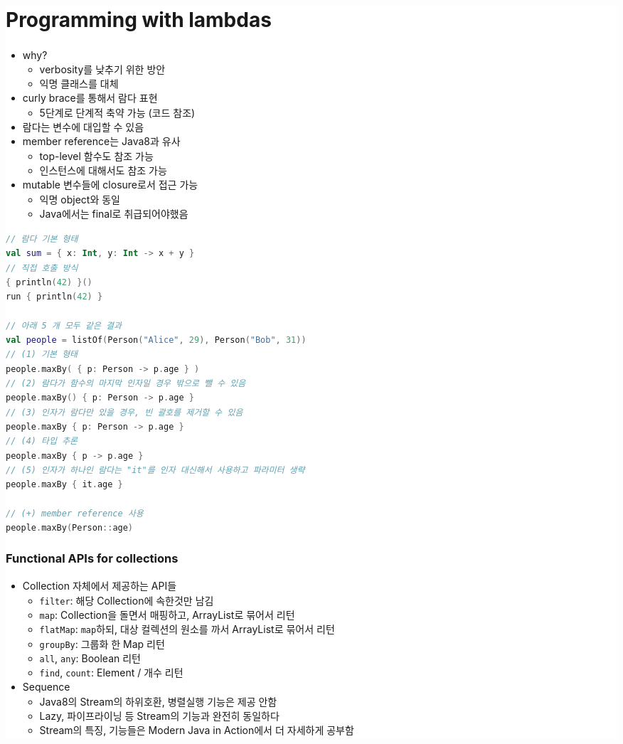 
# Programming with lambdas

- why?
  - verbosity를 낮추기 위한 방안
  - 익명 클래스를 대체
- curly brace를 통해서 람다 표현
  - 5단계로 단계적 축약 가능 (코드 참조)
- 람다는 변수에 대입할 수 있음
- member reference는 Java8과 유사
  - top-level 함수도 참조 가능
  - 인스턴스에 대해서도 참조 가능
- mutable 변수들에 closure로서 접근 가능
  - 익명 object와 동일
  - Java에서는 final로 취급되어야했음

```kotlin
// 람다 기본 형태
val sum = { x: Int, y: Int -> x + y }
// 직접 호출 방식
{ println(42) }()
run { println(42) }

// 아래 5 개 모두 같은 결과
val people = listOf(Person("Alice", 29), Person("Bob", 31))
// (1) 기본 형태
people.maxBy( { p: Person -> p.age } )
// (2) 람다가 함수의 마지막 인자일 경우 밖으로 뺄 수 있음
people.maxBy() { p: Person -> p.age }
// (3) 인자가 람다만 있을 경우, 빈 괄호를 제거할 수 있음
people.maxBy { p: Person -> p.age }
// (4) 타입 추론
people.maxBy { p -> p.age }
// (5) 인자가 하나인 람다는 "it"를 인자 대신해서 사용하고 파라미터 생략
people.maxBy { it.age } 

// (+) member reference 사용
people.maxBy(Person::age)
```

### Functional APIs for collections

- Collection 자체에서 제공하는 API들
  - `filter`: 해당 Collection에 속한것만 남김
  - `map`: Collection을 돌면서 매핑하고, ArrayList로 묶어서 리턴
  - `flatMap`: `map`하되, 대상 컬렉션의 원소를 까서 ArrayList로 묶어서 리턴
  - `groupBy`: 그룹화 한 Map 리턴
  - `all`, `any`: Boolean 리턴
  - `find`, `count`: Element / 개수 리턴
- Sequence
  - Java8의 Stream의 하위호환, 병렬실행 기능은 제공 안함
  - Lazy, 파이프라이닝 등 Stream의 기능과 완전히 동일하다
  - Stream의 특징, 기능들은 Modern Java in Action에서 더 자세하게 공부함
